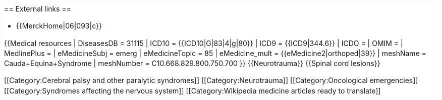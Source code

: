 == External links ==
* {{MerckHome|06|093|c}}

{{Medical resources
|   DiseasesDB     = 31115
|   ICD10          = {{ICD10|G|83|4|g|80}}
|   ICD9           = {{ICD9|344.6}}
|   ICDO           =
|   OMIM           =
|   MedlinePlus    =
|   eMedicineSubj  = emerg
|   eMedicineTopic = 85
|   eMedicine_mult = {{eMedicine2|orthoped|39}}
| meshName        = Cauda+Equina+Syndrome
| meshNumber      = C10.668.829.800.750.700
}}
{{Neurotrauma}}
{{Spinal cord lesions}}

[[Category:Cerebral palsy and other paralytic syndromes]]
[[Category:Neurotrauma]]
[[Category:Oncological emergencies]]
[[Category:Syndromes affecting the nervous system]]
[[Category:Wikipedia medicine articles ready to translate]]